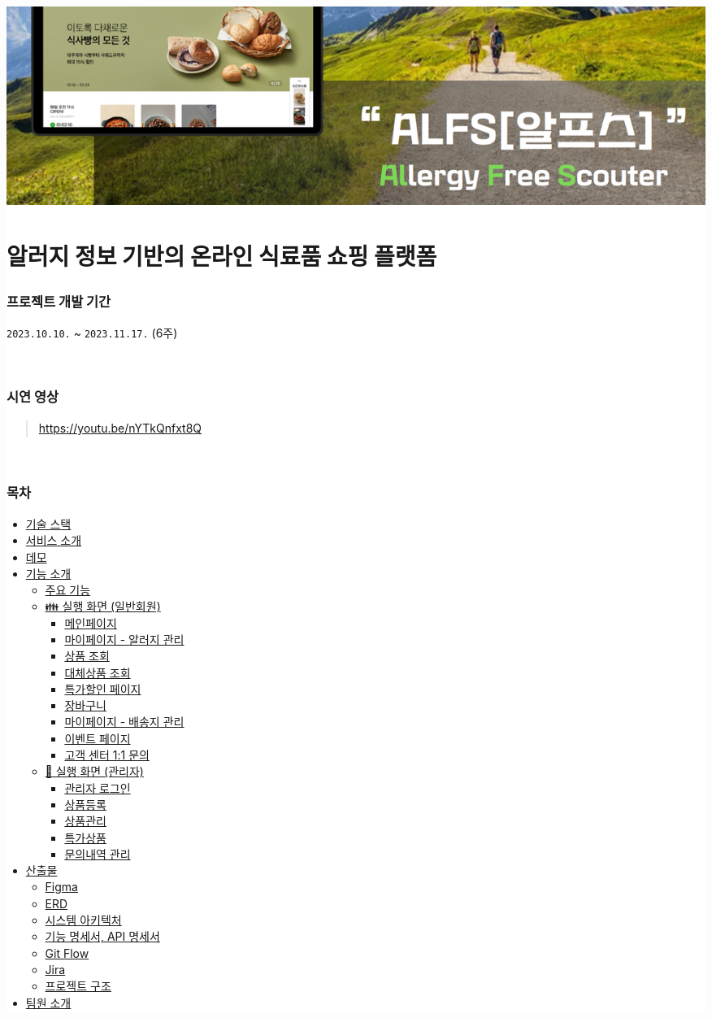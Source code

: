![](exec/Readme-asset/cover_image.png)

# 알러지 정보 기반의 온라인 식료품 쇼핑 플랫폼

### 프로젝트 개발 기간

`2023.10.10.` ~ `2023.11.17.` (6주)

<br>

### 시연 영상

> https://youtu.be/nYTkQnfxt8Q

<br>

### 목차

- [기술 스택](#-기술-스택)
- [서비스 소개](#-서비스-소개)
- [데모](#-데모)
- [기능 소개](#-기능-소개)
  * [주요 기능](#주요-기능)
  * [&#128106; 실행 화면 (일반회원)](#-실행-화면-일반회원)
    + [메인페이지](#메인페이지)
    + [마이페이지 - 알러지 관리](#마이페이지---알러지-관리)
    + [상품 조회](#상품-조회)
    + [대체상품 조회](#대체상품-조회)
    + [특가할인 페이지](#특가할인-페이지)
    + [장바구니](#장바구니)
    + [마이페이지 - 배송지 관리](#마이페이지---배송지-관리)
    + [이벤트 페이지](#이벤트-페이지)
    + [고객 센터 1:1 문의](#고객-센터-11-문의)
  * [&#128119; 실행 화면 (관리자)](#-실행-화면-관리자)
    + [관리자 로그인](#관리자-로그인)
    + [상품등록](#상품등록)
    + [상품관리](#상품관리)
    + [특가상품](#특가상품)
    + [문의내역 관리](#문의내역-관리)
- [산출물](#-산출물)
    + [Figma](#figma)
    + [ERD](#erd)
    + [시스템 아키텍처](#시스템-아키텍처)
    + [기능 명세서, API 명세서](#기능-명세서-api-명세서)
    + [Git Flow](#git-flow)
    + [Jira](#jira)
    + [프로젝트 구조](#프로젝트-구조)
- [팀원 소개](#-팀원-소개)
